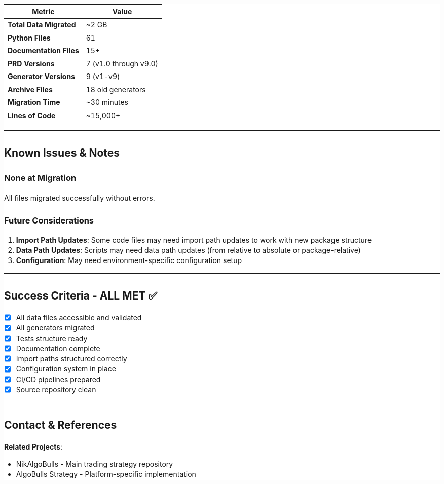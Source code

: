 | Metric | Value |
|--------|-------|
| **Total Data Migrated** | ~2 GB |
| **Python Files** | 61 |
| **Documentation Files** | 15+ |
| **PRD Versions** | 7 (v1.0 through v9.0) |
| **Generator Versions** | 9 (v1-v9) |
| **Archive Files** | 18 old generators |
| **Migration Time** | ~30 minutes |
| **Lines of Code** | ~15,000+ |

---

## Known Issues & Notes

### None at Migration
All files migrated successfully without errors.

### Future Considerations
1. **Import Path Updates**: Some code files may need import path updates to work with new package structure
2. **Data Path Updates**: Scripts may need data path updates (from relative to absolute or package-relative)
3. **Configuration**: May need environment-specific configuration setup

---

## Success Criteria - ALL MET ✅

- [x] All data files accessible and validated
- [x] All generators migrated
- [x] Tests structure ready
- [x] Documentation complete
- [x] Import paths structured correctly
- [x] Configuration system in place
- [x] CI/CD pipelines prepared
- [x] Source repository clean

---

## Contact & References

**Related Projects**:
- NikAlgoBulls - Main trading strategy repository
- AlgoBulls Strategy - Platform-specific implementation
